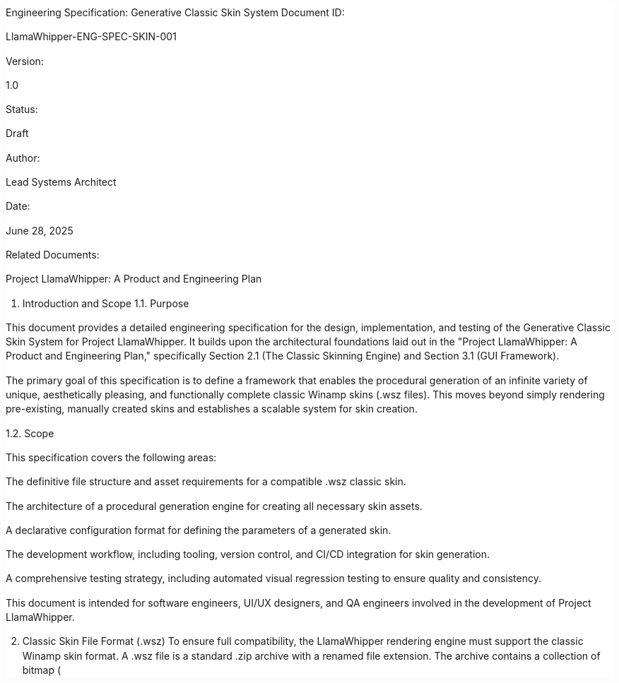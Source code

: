 Engineering Specification: Generative Classic Skin System
Document ID:

LlamaWhipper-ENG-SPEC-SKIN-001

Version:

1.0

Status:

Draft

Author:

Lead Systems Architect

Date:

June 28, 2025

Related Documents:

Project LlamaWhipper: A Product and Engineering Plan

1. Introduction and Scope
1.1. Purpose

This document provides a detailed engineering specification for the design, implementation, and testing of the Generative Classic Skin System for Project LlamaWhipper. It builds upon the architectural foundations laid out in the "Project LlamaWhipper: A Product and Engineering Plan," specifically Section 2.1 (The Classic Skinning Engine) and Section 3.1 (GUI Framework).

The primary goal of this specification is to define a framework that enables the procedural generation of an infinite variety of unique, aesthetically pleasing, and functionally complete classic Winamp skins (.wsz files). This moves beyond simply rendering pre-existing, manually created skins and establishes a scalable system for skin creation.

1.2. Scope

This specification covers the following areas:

The definitive file structure and asset requirements for a compatible .wsz classic skin.

The architecture of a procedural generation engine for creating all necessary skin assets.

A declarative configuration format for defining the parameters of a generated skin.

The development workflow, including tooling, version control, and CI/CD integration for skin generation.

A comprehensive testing strategy, including automated visual regression testing to ensure quality and consistency.

This document is intended for software engineers, UI/UX designers, and QA engineers involved in the development of Project LlamaWhipper.

2. Classic Skin File Format (.wsz)
To ensure full compatibility, the LlamaWhipper rendering engine must support the classic Winamp skin format. A .wsz file is a standard .zip archive with a renamed file extension. The archive contains a collection of bitmap (   
